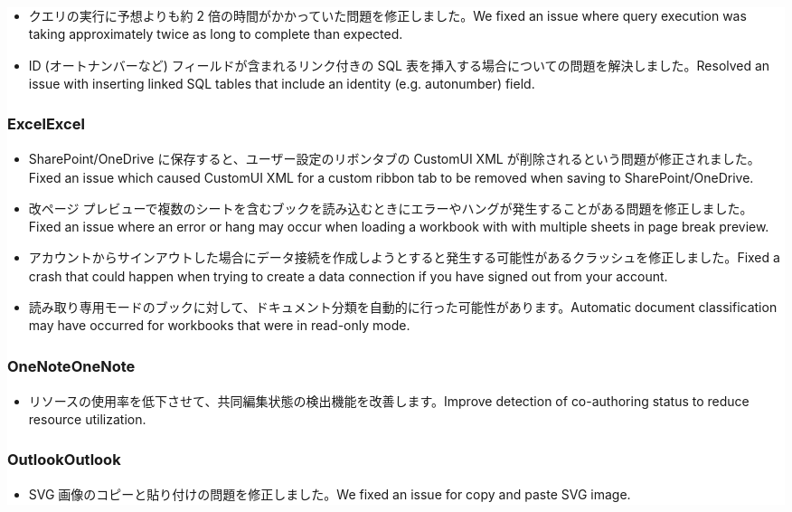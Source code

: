 - <span data-ttu-id="9f672-429">クエリの実行に予想よりも約 2 倍の時間がかかっていた問題を修正しました。</span><span class="sxs-lookup"><span data-stu-id="9f672-429">We fixed an issue where query execution was taking approximately twice as long to complete than expected.</span></span>

- <span data-ttu-id="9f672-430">ID (オートナンバーなど) フィールドが含まれるリンク付きの SQL 表を挿入する場合についての問題を解決しました。</span><span class="sxs-lookup"><span data-stu-id="9f672-430">Resolved an issue with inserting linked SQL tables that include an identity (e.g. autonumber) field.</span></span>


### <a name="excel"></a><span data-ttu-id="9f672-431">Excel</span><span class="sxs-lookup"><span data-stu-id="9f672-431">Excel</span></span>

- <span data-ttu-id="9f672-432">SharePoint/OneDrive に保存すると、ユーザー設定のリボンタブの CustomUI XML が削除されるという問題が修正されました。</span><span class="sxs-lookup"><span data-stu-id="9f672-432">Fixed an issue which caused CustomUI XML for a custom ribbon tab to be removed when saving to SharePoint/OneDrive.</span></span>

- <span data-ttu-id="9f672-433">改ページ プレビューで複数のシートを含むブックを読み込むときにエラーやハングが発生することがある問題を修正しました。</span><span class="sxs-lookup"><span data-stu-id="9f672-433">Fixed an issue where an error or hang may occur when loading a workbook with with multiple sheets in page break preview.</span></span>

- <span data-ttu-id="9f672-434">アカウントからサインアウトした場合にデータ接続を作成しようとすると発生する可能性があるクラッシュを修正しました。</span><span class="sxs-lookup"><span data-stu-id="9f672-434">Fixed a crash that could happen when trying to create a data connection if you have signed out from your account.</span></span>

- <span data-ttu-id="9f672-435">読み取り専用モードのブックに対して、ドキュメント分類を自動的に行った可能性があります。</span><span class="sxs-lookup"><span data-stu-id="9f672-435">Automatic document classification may have occurred for workbooks that were in read-only mode.</span></span>

### <a name="onenote"></a><span data-ttu-id="9f672-436">OneNote</span><span class="sxs-lookup"><span data-stu-id="9f672-436">OneNote</span></span>

- <span data-ttu-id="9f672-437">リソースの使用率を低下させて、共同編集状態の検出機能を改善します。</span><span class="sxs-lookup"><span data-stu-id="9f672-437">Improve detection of co-authoring status to reduce resource utilization.</span></span>

### <a name="outlook"></a><span data-ttu-id="9f672-438">Outlook</span><span class="sxs-lookup"><span data-stu-id="9f672-438">Outlook</span></span>

- <span data-ttu-id="9f672-439">SVG 画像のコピーと貼り付けの問題を修正しました。</span><span class="sxs-lookup"><span data-stu-id="9f672-439">We fixed an issue for copy and paste SVG image.</span></span>

